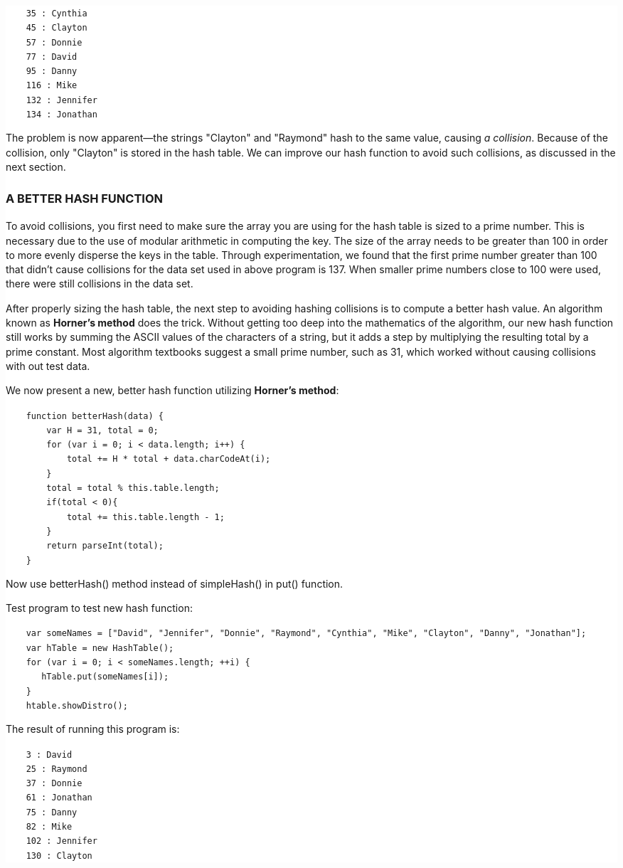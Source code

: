 ```
    35 : Cynthia
    45 : Clayton
    57 : Donnie
    77 : David
    95 : Danny
    116 : Mike
    132 : Jennifer
    134 : Jonathan
```
The problem is now apparent—the strings "Clayton" and "Raymond" hash to the same value, causing *a collision*. Because of the collision, only "Clayton" is stored in the hash table. We can improve our hash function to avoid such collisions, as discussed in the next section.

### A BETTER HASH FUNCTION

To avoid collisions, you first need to make sure the array you are using for the hash table is sized to a prime number. This is necessary due to the use of modular arithmetic in computing the key. The size of the array needs to be greater than 100 in order to more evenly disperse the keys in the table. Through experimentation, we found that the first prime number greater than 100 that didn’t cause collisions for the data set used in above program is 137. When smaller prime numbers close to 100 were used, there were still collisions in the data set.

After properly sizing the hash table, the next step to avoiding hashing collisions is to compute a better hash value. An algorithm known as **Horner’s method** does the trick. Without getting too deep into the mathematics of the algorithm, our new hash function still works by summing the ASCII values of the characters of a string, but it adds a step by multiplying the resulting total by a prime constant. Most algorithm textbooks suggest a small prime number, such as 31, which worked without causing collisions with out test data.

We now present a new, better hash function utilizing **Horner’s method**:
```
    function betterHash(data) {
        var H = 31, total = 0;
        for (var i = 0; i < data.length; i++) {
            total += H * total + data.charCodeAt(i);
        }
        total = total % this.table.length;
        if(total < 0){
            total += this.table.length - 1;
        }
        return parseInt(total);
    }
```

Now use betterHash() method instead of simpleHash() in put() function.

Test program to test new hash function:
```
    var someNames = ["David", "Jennifer", "Donnie", "Raymond", "Cynthia", "Mike", "Clayton", "Danny", "Jonathan"];
    var hTable = new HashTable();
    for (var i = 0; i < someNames.length; ++i) {
       hTable.put(someNames[i]);
    }
    htable.showDistro();
```
The result of running this program is:
```
    3 : David
    25 : Raymond
    37 : Donnie
    61 : Jonathan
    75 : Danny
    82 : Mike
    102 : Jennifer
    130 : Clayton
```